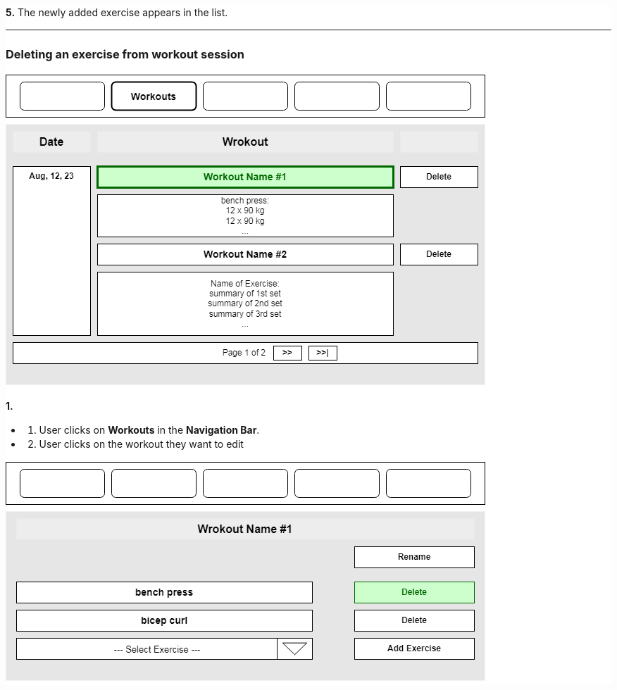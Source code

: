 **5.**
The newly added exercise appears in the list.


---
### Deleting an exercise from workout session

![First step deleting exercise image](documentation/images/wireframes/workout/delete_exercise_1.png)

**1.**
- 1) User clicks on **Workouts** in the **Navigation Bar**.
- 2) User clicks on the workout they want to edit

![Second step deleting exercise image](documentation/images/wireframes/workout/delete_exercise_2.png)
